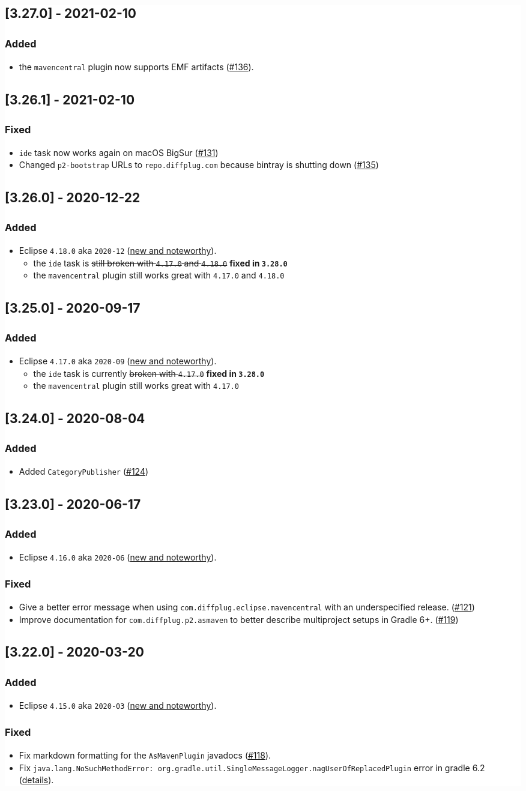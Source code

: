 ## [3.27.0] - 2021-02-10
### Added
- the `mavencentral` plugin now supports EMF artifacts ([#136](https://github.com/diffplug/goomph/issues/136)).

## [3.26.1] - 2021-02-10
### Fixed
- `ide` task now works again on macOS BigSur ([#131](https://github.com/diffplug/goomph/issues/131))
- Changed `p2-bootstrap` URLs to `repo.diffplug.com` because bintray is shutting down ([#135](https://github.com/diffplug/goomph/issues/135))

## [3.26.0] - 2020-12-22
### Added
- Eclipse `4.18.0` aka `2020-12` ([new and noteworthy](https://www.eclipse.org/eclipse/news/4.18/)).
  - the `ide` task is ~~still broken with `4.17.0` and `4.18.0`~~ **fixed in `3.28.0`**
  - the `mavencentral` plugin still works great with `4.17.0` and `4.18.0`

## [3.25.0] - 2020-09-17
### Added
- Eclipse `4.17.0` aka `2020-09` ([new and noteworthy](https://www.eclipse.org/eclipse/news/4.17/)).
  - the `ide` task is currently ~~broken with `4.17.0`~~ **fixed in `3.28.0`**
  - the `mavencentral` plugin still works great with `4.17.0`

## [3.24.0] - 2020-08-04
### Added
- Added `CategoryPublisher` ([#124](https://github.com/diffplug/goomph/issues/124))

## [3.23.0] - 2020-06-17
### Added
- Eclipse `4.16.0` aka `2020-06` ([new and noteworthy](https://www.eclipse.org/eclipse/news/4.16/)).
### Fixed
- Give a better error message when using `com.diffplug.eclipse.mavencentral` with an underspecified release. ([#121](https://github.com/diffplug/goomph/issues/121))
- Improve documentation for `com.diffplug.p2.asmaven` to better describe multiproject setups in Gradle 6+. ([#119](https://github.com/diffplug/goomph/issues/119))

## [3.22.0] - 2020-03-20
### Added
- Eclipse `4.15.0` aka `2020-03` ([new and noteworthy](https://www.eclipse.org/eclipse/news/4.15/)).
### Fixed
- Fix markdown formatting for the `AsMavenPlugin` javadocs ([#118](https://github.com/diffplug/goomph/pull/118)).
- Fix `java.lang.NoSuchMethodError: org.gradle.util.SingleMessageLogger.nagUserOfReplacedPlugin` error in gradle 6.2 ([details](https://github.com/diffplug/image-grinder/issues/5)).
